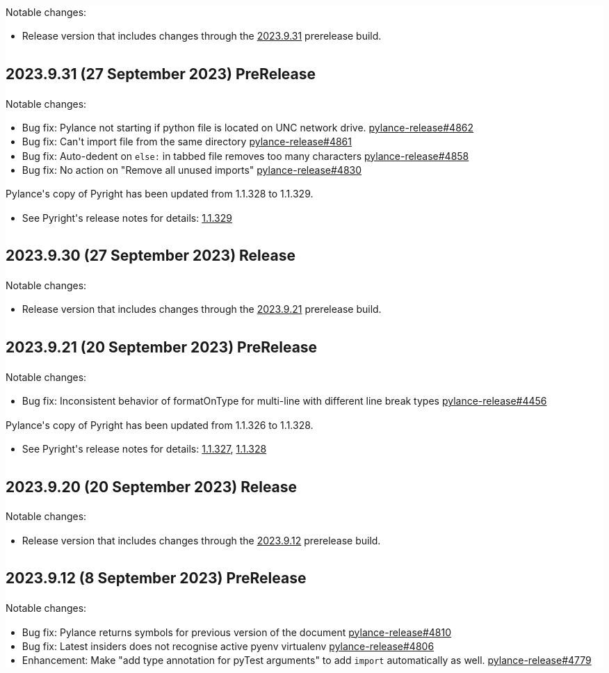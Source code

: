 Notable changes:

-   Release version that includes changes through the [2023.9.31](https://github.com/microsoft/pylance-release/blob/main/CHANGELOG.md#2023931-27-september-2023-prerelease) prerelease build.

## 2023.9.31 (27 September 2023) PreRelease

Notable changes:

-   Bug fix: Pylance not starting if python file is located on UNC network drive. [pylance-release#4862](https://github.com/microsoft/pylance-release/issues/4862)
-   Bug fix: Can't import file from the same directory [pylance-release#4861](https://github.com/microsoft/pylance-release/issues/4861)
-   Bug fix: Auto-dedent on `else:` in tabbed file removes too many characters [pylance-release#4858](https://github.com/microsoft/pylance-release/issues/4858)
-   Bug fix: No action on "Remove all unused imports" [pylance-release#4830](https://github.com/microsoft/pylance-release/issues/4830)

Pylance's copy of Pyright has been updated from 1.1.328 to 1.1.329.

-   See Pyright's release notes for details: [1.1.329](https://github.com/microsoft/pyright/releases/tag/1.1.329)

## 2023.9.30 (27 September 2023) Release

Notable changes:

-   Release version that includes changes through the [2023.9.21](https://github.com/microsoft/pylance-release/blob/main/CHANGELOG.md#2023921-20-september-2023-prerelease) prerelease build.

## 2023.9.21 (20 September 2023) PreRelease

Notable changes:

-   Bug fix: Inconsistent behavior of formatOnType for multi-line with different line break types [pylance-release#4456](https://github.com/microsoft/pylance-release/issues/4456)

Pylance's copy of Pyright has been updated from 1.1.326 to 1.1.328.

-   See Pyright's release notes for details: [1.1.327](https://github.com/microsoft/pyright/releases/tag/1.1.327), [1.1.328](https://github.com/microsoft/pyright/releases/tag/1.1.328)

## 2023.9.20 (20 September 2023) Release

Notable changes:

-   Release version that includes changes through the [2023.9.12](https://github.com/microsoft/pylance-release/blob/main/CHANGELOG.md#2023912-8-september-2023-prerelease) prerelease build.

## 2023.9.12 (8 September 2023) PreRelease

Notable changes:

-   Bug fix: Pylance returns symbols for previous version of the document [pylance-release#4810](https://github.com/microsoft/pylance-release/issues/4810)
-   Bug fix: Latest insiders does not recognise active pyenv virtualenv [pylance-release#4806](https://github.com/microsoft/pylance-release/issues/4806)
-   Enhancement: Make "add type annotation for pyTest arguments" to add `import` automatically as well. [pylance-release#4779](https://github.com/microsoft/pylance-release/issues/4779)
